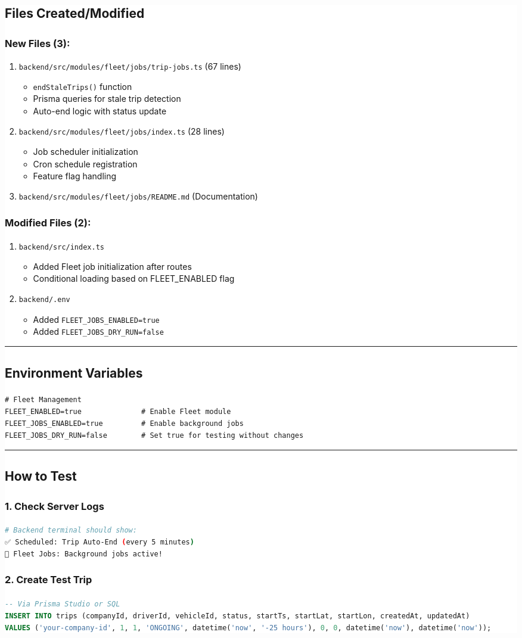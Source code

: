 
## Files Created/Modified

### New Files (3):
1. `backend/src/modules/fleet/jobs/trip-jobs.ts` (67 lines)
   - `endStaleTrips()` function
   - Prisma queries for stale trip detection
   - Auto-end logic with status update

2. `backend/src/modules/fleet/jobs/index.ts` (28 lines)
   - Job scheduler initialization
   - Cron schedule registration
   - Feature flag handling

3. `backend/src/modules/fleet/jobs/README.md` (Documentation)

### Modified Files (2):
1. `backend/src/index.ts`
   - Added Fleet job initialization after routes
   - Conditional loading based on FLEET_ENABLED flag

2. `backend/.env`
   - Added `FLEET_JOBS_ENABLED=true`
   - Added `FLEET_JOBS_DRY_RUN=false`

---

## Environment Variables

```env
# Fleet Management
FLEET_ENABLED=true              # Enable Fleet module
FLEET_JOBS_ENABLED=true         # Enable background jobs
FLEET_JOBS_DRY_RUN=false        # Set true for testing without changes
```

---

## How to Test

### 1. Check Server Logs
```bash
# Backend terminal should show:
✅ Scheduled: Trip Auto-End (every 5 minutes)
🚛 Fleet Jobs: Background jobs active!
```

### 2. Create Test Trip
```sql
-- Via Prisma Studio or SQL
INSERT INTO trips (companyId, driverId, vehicleId, status, startTs, startLat, startLon, createdAt, updatedAt)
VALUES ('your-company-id', 1, 1, 'ONGOING', datetime('now', '-25 hours'), 0, 0, datetime('now'), datetime('now'));
```
